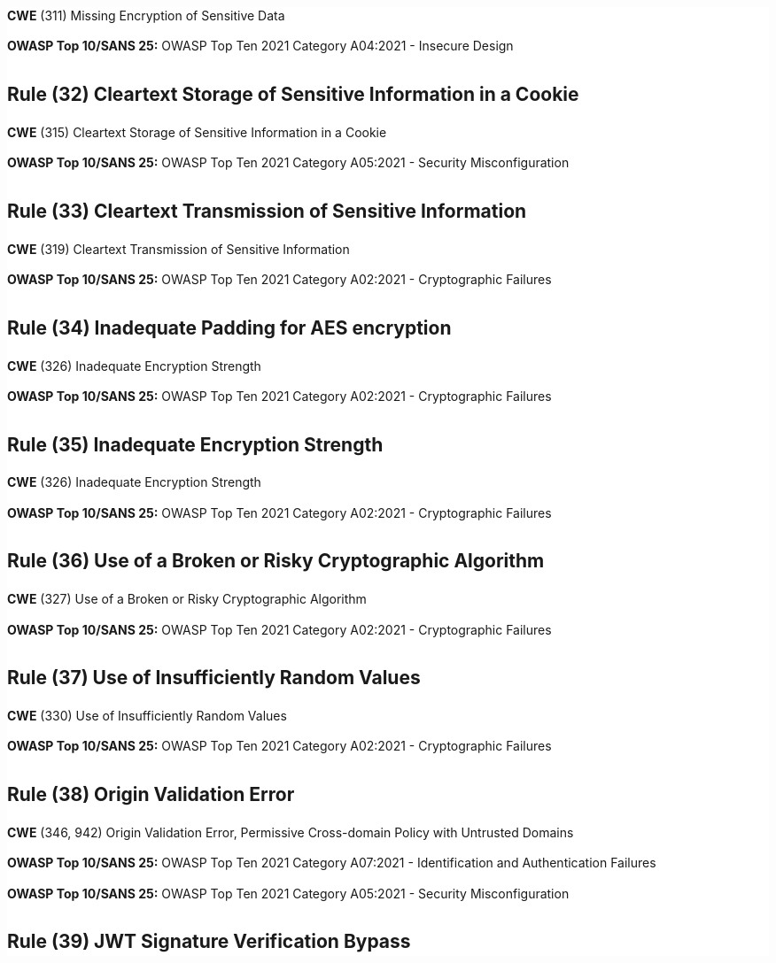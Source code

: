 **CWE** (311) Missing Encryption of Sensitive Data

**OWASP Top 10/SANS 25:** OWASP Top Ten 2021 Category A04:2021 - Insecure Design

## Rule (32) Cleartext Storage of Sensitive Information in a Cookie

**CWE** (315) Cleartext Storage of Sensitive Information in a Cookie

**OWASP Top 10/SANS 25:** OWASP Top Ten 2021 Category A05:2021 - Security Misconfiguration

## Rule (33) Cleartext Transmission of Sensitive Information

**CWE** (319) Cleartext Transmission of Sensitive Information

**OWASP Top 10/SANS 25:** OWASP Top Ten 2021 Category A02:2021 - Cryptographic Failures

## Rule (34) Inadequate Padding for AES encryption

**CWE** (326) Inadequate Encryption Strength

**OWASP Top 10/SANS 25:** OWASP Top Ten 2021 Category A02:2021 - Cryptographic Failures

## Rule (35) Inadequate Encryption Strength

**CWE** (326) Inadequate Encryption Strength

**OWASP Top 10/SANS 25:** OWASP Top Ten 2021 Category A02:2021 - Cryptographic Failures

## Rule (36) Use of a Broken or Risky Cryptographic Algorithm

**CWE** (327) Use of a Broken or Risky Cryptographic Algorithm

**OWASP Top 10/SANS 25:** OWASP Top Ten 2021 Category A02:2021 - Cryptographic Failures

## Rule (37) Use of Insufficiently Random Values

**CWE** (330) Use of Insufficiently Random Values

**OWASP Top 10/SANS 25:** OWASP Top Ten 2021 Category A02:2021 - Cryptographic Failures

## Rule (38) Origin Validation Error

**CWE** (346, 942) Origin Validation Error, Permissive Cross-domain Policy with Untrusted Domains

**OWASP Top 10/SANS 25:** OWASP Top Ten 2021 Category A07:2021 - Identification and Authentication Failures

**OWASP Top 10/SANS 25:** OWASP Top Ten 2021 Category A05:2021 - Security Misconfiguration

## Rule (39) JWT Signature Verification Bypass
